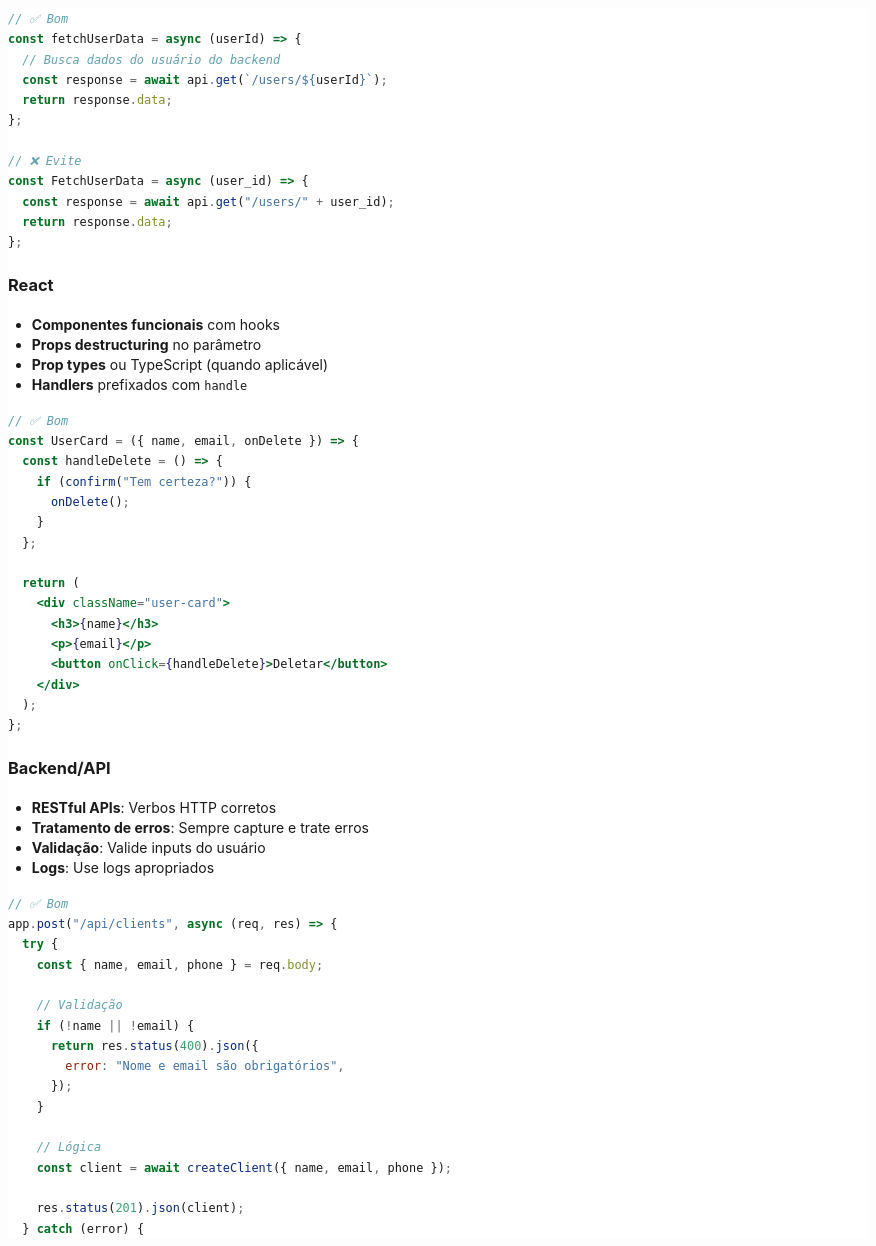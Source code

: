 ```javascript
// ✅ Bom
const fetchUserData = async (userId) => {
  // Busca dados do usuário do backend
  const response = await api.get(`/users/${userId}`);
  return response.data;
};

// ❌ Evite
const FetchUserData = async (user_id) => {
  const response = await api.get("/users/" + user_id);
  return response.data;
};
```

### React

- **Componentes funcionais** com hooks
- **Props destructuring** no parâmetro
- **Prop types** ou TypeScript (quando aplicável)
- **Handlers** prefixados com `handle`

```jsx
// ✅ Bom
const UserCard = ({ name, email, onDelete }) => {
  const handleDelete = () => {
    if (confirm("Tem certeza?")) {
      onDelete();
    }
  };

  return (
    <div className="user-card">
      <h3>{name}</h3>
      <p>{email}</p>
      <button onClick={handleDelete}>Deletar</button>
    </div>
  );
};
```

### Backend/API

- **RESTful APIs**: Verbos HTTP corretos
- **Tratamento de erros**: Sempre capture e trate erros
- **Validação**: Valide inputs do usuário
- **Logs**: Use logs apropriados

```javascript
// ✅ Bom
app.post("/api/clients", async (req, res) => {
  try {
    const { name, email, phone } = req.body;

    // Validação
    if (!name || !email) {
      return res.status(400).json({
        error: "Nome e email são obrigatórios",
      });
    }

    // Lógica
    const client = await createClient({ name, email, phone });

    res.status(201).json(client);
  } catch (error) {
```